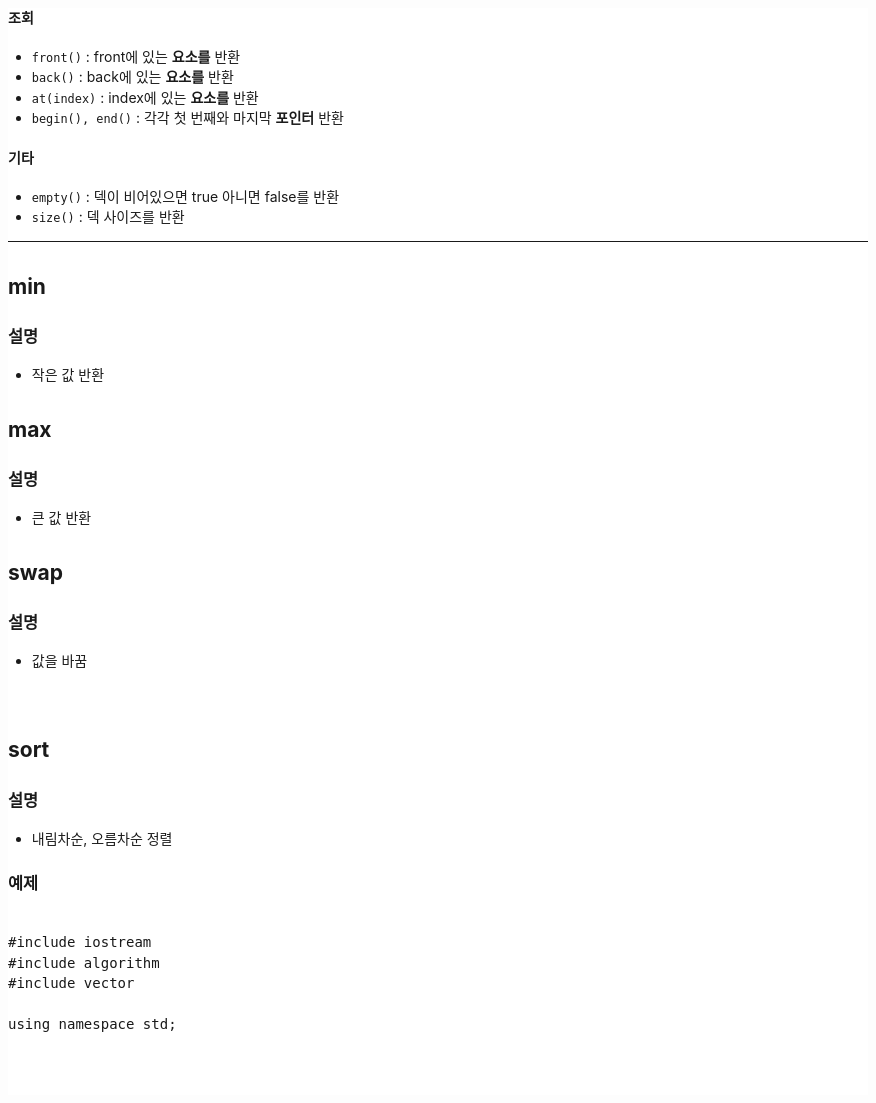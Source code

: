 #### 조회

* ```front()``` : front에 있는 __요소를__ 반환
* ```back()``` : back에 있는 __요소를__ 반환
* ```at(index)``` : index에 있는 __요소를__ 반환
* ```begin(), end()``` : 각각 첫 번째와 마지막 __포인터__ 반환

#### 기타

* ```empty()``` : 덱이 비어있으면 true 아니면 false를 반환
* ```size()``` : 덱 사이즈를 반환



<hr>

## <a id="min">min</a>

### 설명

* 작은 값 반환


## <a id="max">max</a>

### 설명

* 큰 값 반환


## <a id="swap">swap</a>

### 설명

* 값을 바꿈



<br/>

## <a id="sort">sort</a>

### 설명

* 내림차순, 오름차순 정렬

### 예제

<pre>

#include iostream
#include algorithm
#include vector

using namespace std;
